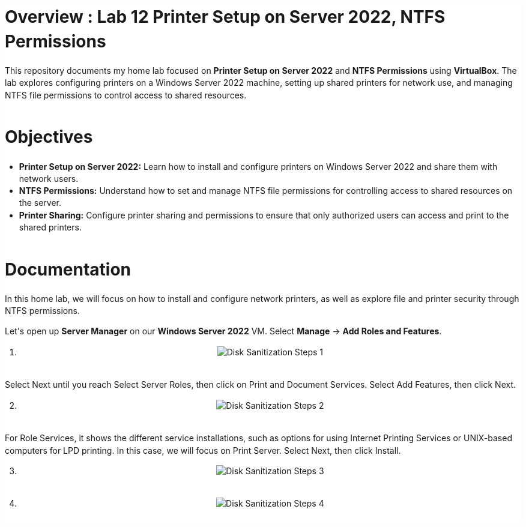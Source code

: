 <h1>Overview : Lab 12 Printer Setup on Server 2022, NTFS Permissions</h1>

This repository documents my home lab focused on **Printer Setup on Server 2022** and **NTFS Permissions** using **VirtualBox**. The lab explores configuring printers on a Windows Server 2022 machine, setting up shared printers for network use, and managing NTFS file permissions to control access to shared resources. 

 <h1>Objectives</h1>

- **Printer Setup on Server 2022:** Learn how to install and configure printers on Windows Server 2022 and share them with network users.
- **NTFS Permissions:** Understand how to set and manage NTFS file permissions for controlling access to shared resources on the server.
- **Printer Sharing:** Configure printer sharing and permissions to ensure that only authorized users can access and print to the shared printers.

<h1> Documentation</h1>

In this home lab, we will focus on how to install and configure network printers, as well as explore file and printer security through NTFS permissions.

Let's open up **Server Manager** on our **Windows Server 2022** VM. Select **Manage** → **Add Roles and Features**.



1. <p align="center">
   <img src="https://i.imgur.com/WQZTWKw.png" height="80%" width="80%" alt="Disk Sanitization Steps 1"/>
   <br />
   <br />
</p>

Select Next until you reach Select Server Roles, then click on Print and Document Services. Select Add Features, then click Next.


2. <p align="center">
   <img src="https://i.imgur.com/gQd6b1I.png" height="80%" width="80%" alt="Disk Sanitization Steps 2"/>
   <br />
   <br />
</p>

For Role Services, it shows the different service installations, such as options for using Internet Printing Services or UNIX-based computers for LPD printing. In this case, we will focus on Print Server. Select Next, then click Install.

3. <p align="center">
   <img src="https://i.imgur.com/TDU9KzX.png" height="80%" width="80%" alt="Disk Sanitization Steps 3"/>
   <br />
   <br />
</p>



4. <p align="center">
   <img src="https://i.imgur.com/7WpZ5B1.png" height="80%" width="80%" alt="Disk Sanitization Steps 4"/>
   <br />
   <br />
</p>
